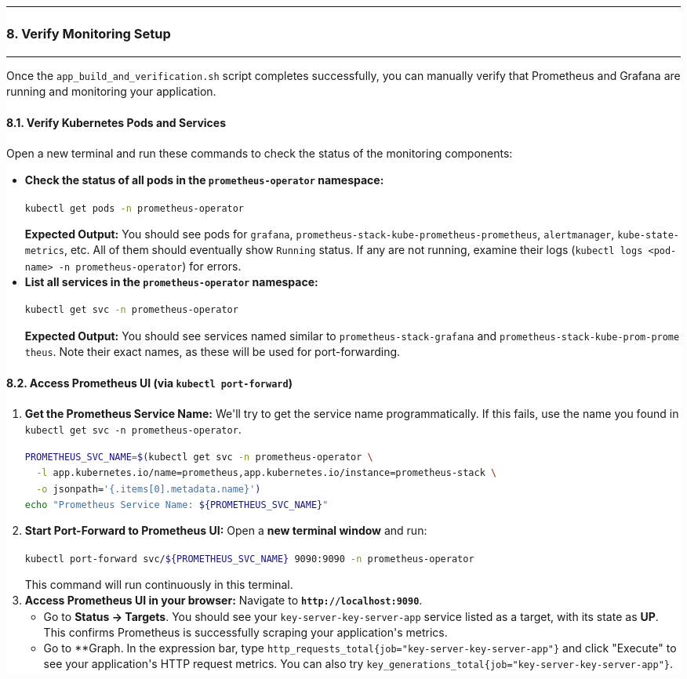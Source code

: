 -----

### 8\. Verify Monitoring Setup
----
Once the `app_build_and_verification.sh` script completes successfully, you can manually verify that Prometheus and Grafana are running and monitoring your application.

#### 8.1. Verify Kubernetes Pods and Services

Open a new terminal and run these commands to check the status of the monitoring components:

  * **Check the status of all pods in the `prometheus-operator` namespace:**
    ```bash
    kubectl get pods -n prometheus-operator
    ```
    **Expected Output:** You should see pods for `grafana`, `prometheus-stack-kube-prometheus-prometheus`, `alertmanager`, `kube-state-metrics`, etc. All of them should eventually show `Running` status. If any are not running, examine their logs (`kubectl logs <pod-name> -n prometheus-operator`) for errors.
  * **List all services in the `prometheus-operator` namespace:**
    ```bash
    kubectl get svc -n prometheus-operator
    ```
    **Expected Output:** You should see services named similar to `prometheus-stack-grafana` and `prometheus-stack-kube-prom-prometheus`. Note their exact names, as these will be used for port-forwarding.

#### 8.2. Access Prometheus UI (via `kubectl port-forward`)

1.  **Get the Prometheus Service Name:**
    We'll try to get the service name programmatically. If this fails, use the name you found in `kubectl get svc -n prometheus-operator`.
    ```bash
    PROMETHEUS_SVC_NAME=$(kubectl get svc -n prometheus-operator \
      -l app.kubernetes.io/name=prometheus,app.kubernetes.io/instance=prometheus-stack \
      -o jsonpath='{.items[0].metadata.name}')
    echo "Prometheus Service Name: ${PROMETHEUS_SVC_NAME}"
    ```
2.  **Start Port-Forward to Prometheus UI:**
    Open a **new terminal window** and run:
    ```bash
    kubectl port-forward svc/${PROMETHEUS_SVC_NAME} 9090:9090 -n prometheus-operator
    ```
    This command will run continuously in this terminal.
3.  **Access Prometheus UI in your browser:**
    Navigate to **`http://localhost:9090`**.
      * Go to **Status -\> Targets**. You should see your `key-server-key-server-app` service listed as a target, with its state as **UP**. This confirms Prometheus is successfully scraping your application's metrics.
      * Go to **Graph. In the expression bar, type `http_requests_total{job="key-server-key-server-app"}` and click "Execute" to see your application's HTTP request metrics. You can also try `key_generations_total{job="key-server-key-server-app"}`.
